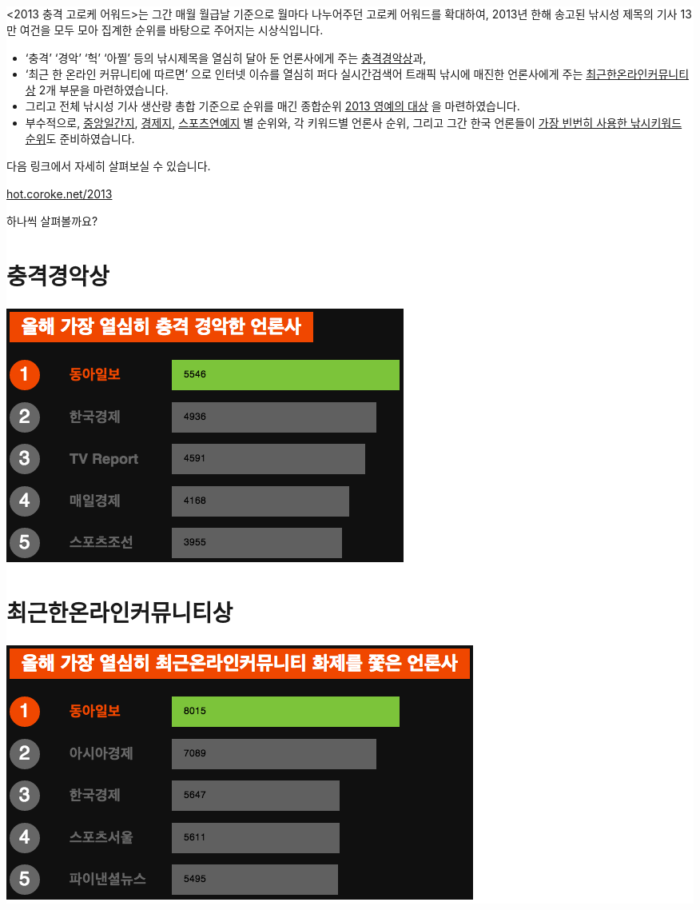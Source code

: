 &lt;2013 충격 고로케 어워드&gt;는 그간 매월 월급날 기준으로 월마다 나누어주던 고로케 어워드를 확대하여, 2013년 한해 송고된 낚시성 제목의 기사 13만 여건을 모두 모아 집계한 순위를 바탕으로 주어지는 시상식입니다.


* ‘충격’ ‘경악’ ‘헉’ ‘아찔’ 등의 낚시제목을 열심히 달아 둔 언론사에게 주는 [충격경악상](http://hot.coroke.net/2013/award/shock)과,
* ‘최근 한 온라인 커뮤니티에 따르면’ 으로 인터넷 이슈를 열심히 퍼다 실시간검색어 트래픽 낚시에 매진한 언론사에게 주는 [최근한온라인커뮤니티상](http://hot.coroke.net/2013/award/copy) 2개 부문을 마련하였습니다.
* 그리고 전체 낚시성 기사 생산량 총합 기준으로 순위를 매긴 종합순위 [2013 영예의 대상](http://hot.coroke.net/2013) 을 마련하였습니다.
* 부수적으로, [중앙일간지](http://hot.coroke.net/2013/majors), [경제지](http://hot.coroke.net/2013/economies), [스포츠연예지](http://hot.coroke.net/2013/sports) 별 순위와, 각 키워드별 언론사 순위, 그리고 그간 한국 언론들이 [가장 빈번히 사용한 낚시키워드 순위](http://hot.coroke.net/2013/keyword)도 준비하였습니다.

다음 링크에서 자세히 살펴보실 수 있습니다.

[hot.coroke.net/2013](http://hot.coroke.net/2013)

하나씩 살펴볼까요?


# 충격경악상

![충격경악상](/images/2013-12-14-p2.png)

# 최근한온라인커뮤니티상

![최근한온라인커뮤니티상](/images/2013-12-14-p3.png)
